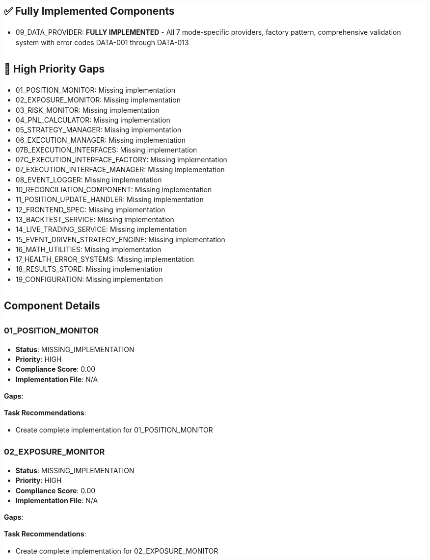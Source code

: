 ## ✅ Fully Implemented Components

- 09_DATA_PROVIDER: **FULLY IMPLEMENTED** - All 7 mode-specific providers, factory pattern, comprehensive validation system with error codes DATA-001 through DATA-013

## 🔴 High Priority Gaps

- 01_POSITION_MONITOR: Missing implementation
- 02_EXPOSURE_MONITOR: Missing implementation
- 03_RISK_MONITOR: Missing implementation
- 04_PNL_CALCULATOR: Missing implementation
- 05_STRATEGY_MANAGER: Missing implementation
- 06_EXECUTION_MANAGER: Missing implementation
- 07B_EXECUTION_INTERFACES: Missing implementation
- 07C_EXECUTION_INTERFACE_FACTORY: Missing implementation
- 07_EXECUTION_INTERFACE_MANAGER: Missing implementation
- 08_EVENT_LOGGER: Missing implementation
- 10_RECONCILIATION_COMPONENT: Missing implementation
- 11_POSITION_UPDATE_HANDLER: Missing implementation
- 12_FRONTEND_SPEC: Missing implementation
- 13_BACKTEST_SERVICE: Missing implementation
- 14_LIVE_TRADING_SERVICE: Missing implementation
- 15_EVENT_DRIVEN_STRATEGY_ENGINE: Missing implementation
- 16_MATH_UTILITIES: Missing implementation
- 17_HEALTH_ERROR_SYSTEMS: Missing implementation
- 18_RESULTS_STORE: Missing implementation
- 19_CONFIGURATION: Missing implementation

## Component Details

### 01_POSITION_MONITOR

- **Status**: MISSING_IMPLEMENTATION
- **Priority**: HIGH
- **Compliance Score**: 0.00
- **Implementation File**: N/A

**Gaps**:

**Task Recommendations**:
- Create complete implementation for 01_POSITION_MONITOR

### 02_EXPOSURE_MONITOR

- **Status**: MISSING_IMPLEMENTATION
- **Priority**: HIGH
- **Compliance Score**: 0.00
- **Implementation File**: N/A

**Gaps**:

**Task Recommendations**:
- Create complete implementation for 02_EXPOSURE_MONITOR
